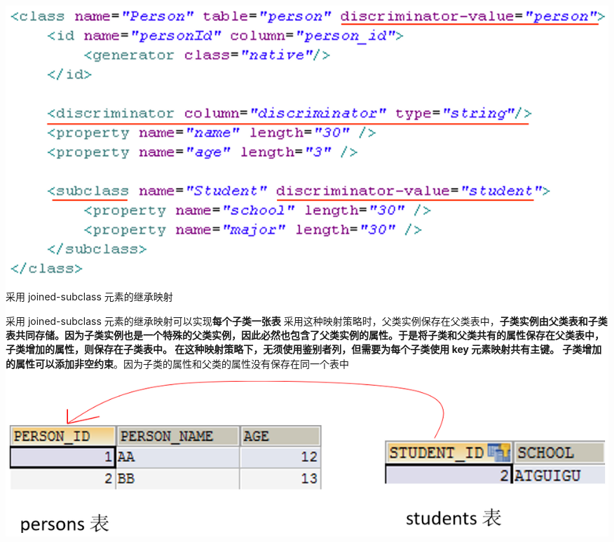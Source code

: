 ![image-20201206105545852](./picture/image-20201206105545852.png)

采用 joined-subclass 元素的继承映射

采用 joined-subclass 元素的继承映射可以实现**每个子类一张表**
采用这种映射策略时，父类实例保存在父类表中，**子类实例由父类表和子类表共同存储。**因为子类实例也是一个特殊的父类实例，因此必然也包含了父类实例的属性。于是将子类和父类共有的属性保存在父类表中，子类增加的属性，则保存在子类表中。
在这种映射策略下，无须使用鉴别者列，但需要为**每个子类使用 key 元素映射共有主键。**
**子类增加的属性可以添加非空约束**。因为子类的属性和父类的属性没有保存在同一个表中

![image-20201206105622008](./picture/image-20201206105622008.png)
